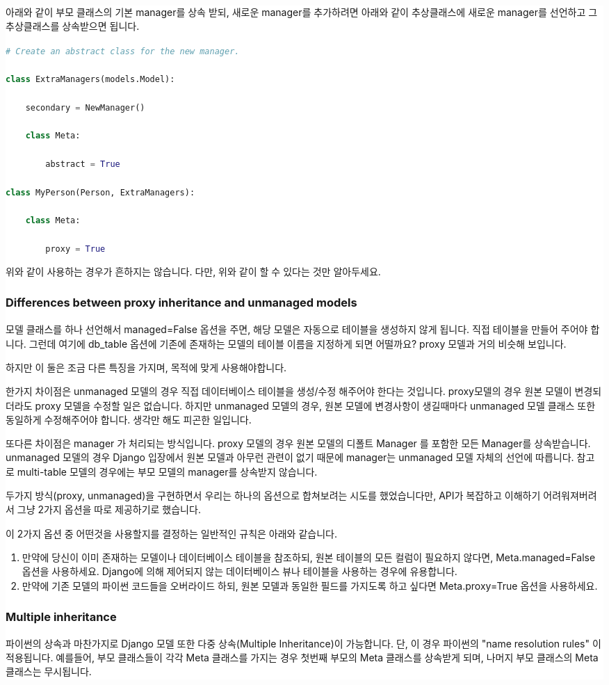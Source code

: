 

아래와 같이 부모 클래스의 기본 manager를 상속 받되, 새로운 manager를 추가하려면 아래와 같이 추상클래스에 새로운 manager를 선언하고 그 추상클래스를 상속받으면 됩니다.

```python
# Create an abstract class for the new manager.

class ExtraManagers(models.Model):

    secondary = NewManager()

    class Meta:

        abstract = True

class MyPerson(Person, ExtraManagers):

    class Meta:

        proxy = True
```

위와 같이 사용하는 경우가 흔하지는 않습니다. 다만, 위와 같이 할 수 있다는 것만 알아두세요.



### Differences between proxy inheritance and unmanaged models 

모델 클래스를 하나 선언해서 managed=False 옵션을 주면, 해당 모델은 자동으로 테이블을 생성하지 않게 됩니다. 직접 테이블을 만들어 주어야 합니다. 그런데 여기에 db_table 옵션에 기존에 존재하는 모델의 테이블 이름을 지정하게 되면 어떨까요? proxy 모델과 거의 비슷해 보입니다.

하지만 이 둘은 조금 다른 특징을 가지며, 목적에 맞게 사용해야합니다.

한가지 차이점은 unmanaged 모델의 경우 직접 데이터베이스 테이블을 생성/수정 해주어야 한다는 것입니다. proxy모델의 경우 원본 모델이 변경되더라도 proxy 모델을 수정할 일은 없습니다. 하지만 unmanaged 모델의 경우, 원본 모델에 변경사항이 생길때마다 unmanaged 모델 클래스 또한 동일하게 수정해주어야 합니다. 생각만 해도 피곤한 일입니다.

또다른 차이점은 manager 가 처리되는 방식입니다. proxy 모델의 경우 원본 모델의 디폴트 Manager 를 포함한 모든 Manager를 상속받습니다. unmanaged 모델의 경우 Django 입장에서 원본 모델과 아무런 관련이 없기 때문에 manager는 unmanaged 모델 자체의 선언에 따릅니다. 참고로 multi-table 모델의 경우에는 부모 모델의 manager를 상속받지 않습니다. 

두가지 방식(proxy, unmanaged)을 구현하면서 우리는 하나의 옵션으로 합쳐보려는 시도를 했었습니다만, API가 복잡하고 이해하기 어려워져버려서 그냥 2가지 옵션을 따로 제공하기로 했습니다. 

이 2가지 옵션 중 어떤것을 사용할지를 결정하는 일반적인 규칙은 아래와 같습니다.

1. 만약에 당신이 이미 존재하는 모델이나 데이터베이스 테이블을 참조하되, 원본 테이블의 모든 컬럼이 필요하지 않다면, Meta.managed=False 옵션을 사용하세요. Django에 의해 제어되지 않는 데이터베이스 뷰나 테이블을 사용하는 경우에 유용합니다.
2. 만약에 기존 모델의 파이썬 코드들을 오버라이드 하되, 원본 모델과 동일한 필드를 가지도록 하고 싶다면 Meta.proxy=True 옵션을 사용하세요.



### Multiple inheritance 

파이썬의 상속과 마찬가지로 Django 모델 또한 다중 상속(Multiple Inheritance)이 가능합니다. 단, 이 경우 파이썬의 "name resolution rules" 이 적용됩니다. 예를들어, 부모 클래스들이 각각 Meta 클래스를 가지는 경우 첫번째 부모의 Meta 클래스를 상속받게 되며, 나머지 부모 클래스의 Meta 클래스는 무시됩니다.
